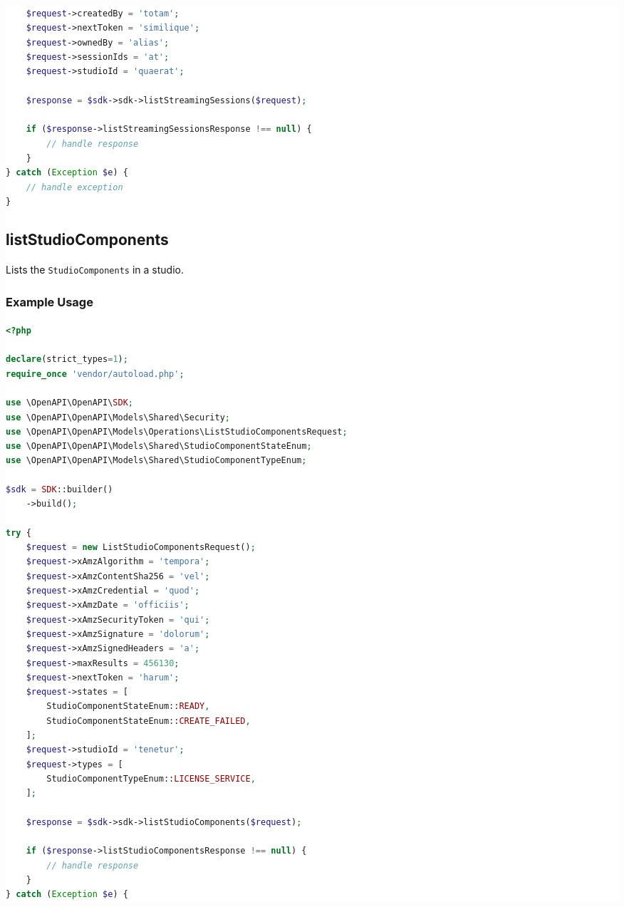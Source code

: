 ```php
    $request->createdBy = 'totam';
    $request->nextToken = 'similique';
    $request->ownedBy = 'alias';
    $request->sessionIds = 'at';
    $request->studioId = 'quaerat';

    $response = $sdk->sdk->listStreamingSessions($request);

    if ($response->listStreamingSessionsResponse !== null) {
        // handle response
    }
} catch (Exception $e) {
    // handle exception
}
```

## listStudioComponents

Lists the <code>StudioComponents</code> in a studio.

### Example Usage

```php
<?php

declare(strict_types=1);
require_once 'vendor/autoload.php';

use \OpenAPI\OpenAPI\SDK;
use \OpenAPI\OpenAPI\Models\Shared\Security;
use \OpenAPI\OpenAPI\Models\Operations\ListStudioComponentsRequest;
use \OpenAPI\OpenAPI\Models\Shared\StudioComponentStateEnum;
use \OpenAPI\OpenAPI\Models\Shared\StudioComponentTypeEnum;

$sdk = SDK::builder()
    ->build();

try {
    $request = new ListStudioComponentsRequest();
    $request->xAmzAlgorithm = 'tempora';
    $request->xAmzContentSha256 = 'vel';
    $request->xAmzCredential = 'quod';
    $request->xAmzDate = 'officiis';
    $request->xAmzSecurityToken = 'qui';
    $request->xAmzSignature = 'dolorum';
    $request->xAmzSignedHeaders = 'a';
    $request->maxResults = 456130;
    $request->nextToken = 'harum';
    $request->states = [
        StudioComponentStateEnum::READY,
        StudioComponentStateEnum::CREATE_FAILED,
    ];
    $request->studioId = 'tenetur';
    $request->types = [
        StudioComponentTypeEnum::LICENSE_SERVICE,
    ];

    $response = $sdk->sdk->listStudioComponents($request);

    if ($response->listStudioComponentsResponse !== null) {
        // handle response
    }
} catch (Exception $e) {
```